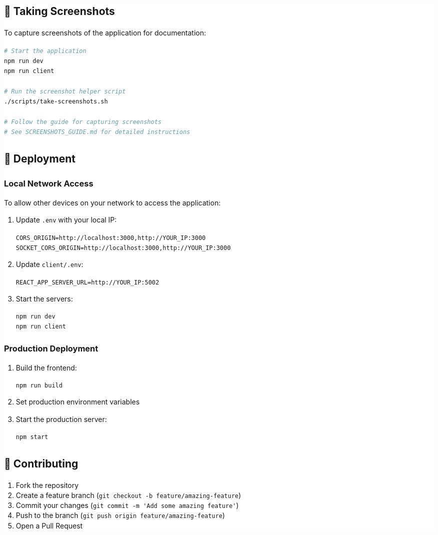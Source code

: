 ## 📸 Taking Screenshots

To capture screenshots of the application for documentation:

```bash
# Start the application
npm run dev
npm run client

# Run the screenshot helper script
./scripts/take-screenshots.sh

# Follow the guide for capturing screenshots
# See SCREENSHOTS_GUIDE.md for detailed instructions
```

## 🚀 Deployment

### Local Network Access

To allow other devices on your network to access the application:

1. Update `.env` with your local IP:
   ```env
   CORS_ORIGIN=http://localhost:3000,http://YOUR_IP:3000
   SOCKET_CORS_ORIGIN=http://localhost:3000,http://YOUR_IP:3000
   ```

2. Update `client/.env`:
   ```env
   REACT_APP_SERVER_URL=http://YOUR_IP:5002
   ```

3. Start the servers:
   ```bash
   npm run dev
   npm run client
   ```

### Production Deployment

1. Build the frontend:
   ```bash
   npm run build
   ```

2. Set production environment variables
3. Start the production server:
   ```bash
   npm start
   ```

## 🤝 Contributing

1. Fork the repository
2. Create a feature branch (`git checkout -b feature/amazing-feature`)
3. Commit your changes (`git commit -m 'Add some amazing feature'`)
4. Push to the branch (`git push origin feature/amazing-feature`)
5. Open a Pull Request
